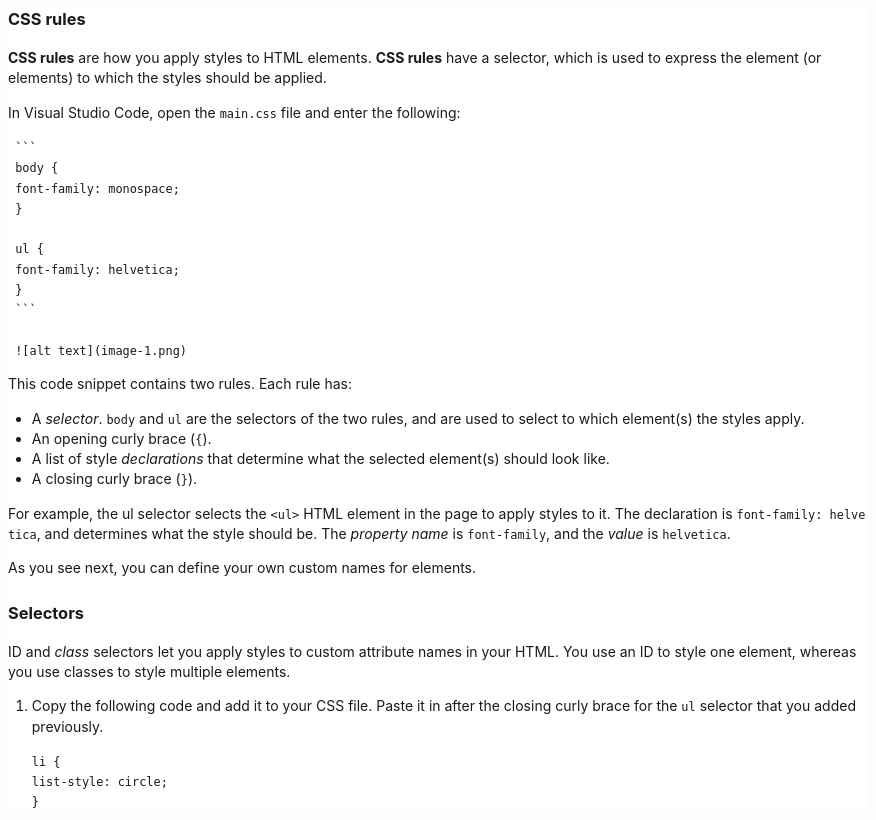 ### CSS rules

**CSS rules** are how you apply styles to HTML elements. **CSS rules** have a selector, which is used to express the element (or elements) to which the styles should be applied.

In Visual Studio Code, open the `main.css` file and enter the following:

     ```
     body {
     font-family: monospace;
     }

     ul {
     font-family: helvetica;
     }
     ```

     ![alt text](image-1.png)

This code snippet contains two rules. Each rule has:

- A *selector*. `body` and `ul` are the selectors of the two rules, and are used to select to which element(s) the styles apply.
- An opening curly brace (`{`).
- A list of style *declarations* that determine what the selected element(s) should look like.
- A closing curly brace (`}`).


For example, the ul selector selects the `<ul>` HTML element in the page to apply styles to it. The declaration is `font-family: helvetica`, and determines what the style should be. The *property name* is `font-family`, and the *value* is `helvetica`.

As you see next, you can define your own custom names for elements.

### Selectors

ID and *class* selectors let you apply styles to custom attribute names in your HTML. You use an ID to style one element, whereas you use classes to style multiple elements.

1. Copy the following code and add it to your CSS file. Paste it in after the closing curly brace for the `ul` selector that you added previously.

     ```
     li {
     list-style: circle;
     }
